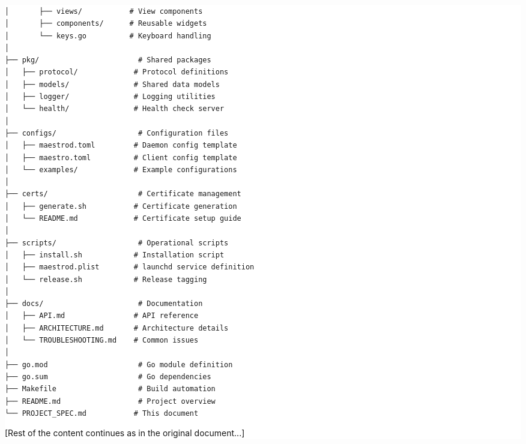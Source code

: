 ```
│       ├── views/           # View components
│       ├── components/      # Reusable widgets
│       └── keys.go          # Keyboard handling
│
├── pkg/                       # Shared packages
│   ├── protocol/             # Protocol definitions
│   ├── models/               # Shared data models
│   ├── logger/               # Logging utilities
│   └── health/               # Health check server
│
├── configs/                   # Configuration files
│   ├── maestrod.toml         # Daemon config template
│   ├── maestro.toml          # Client config template
│   └── examples/             # Example configurations
│
├── certs/                     # Certificate management
│   ├── generate.sh           # Certificate generation
│   └── README.md             # Certificate setup guide
│
├── scripts/                   # Operational scripts
│   ├── install.sh            # Installation script
│   ├── maestrod.plist        # launchd service definition
│   └── release.sh            # Release tagging
│
├── docs/                      # Documentation
│   ├── API.md                # API reference
│   ├── ARCHITECTURE.md       # Architecture details
│   └── TROUBLESHOOTING.md    # Common issues
│
├── go.mod                     # Go module definition
├── go.sum                     # Go dependencies
├── Makefile                   # Build automation
├── README.md                  # Project overview
└── PROJECT_SPEC.md           # This document
```

[Rest of the content continues as in the original document...]

